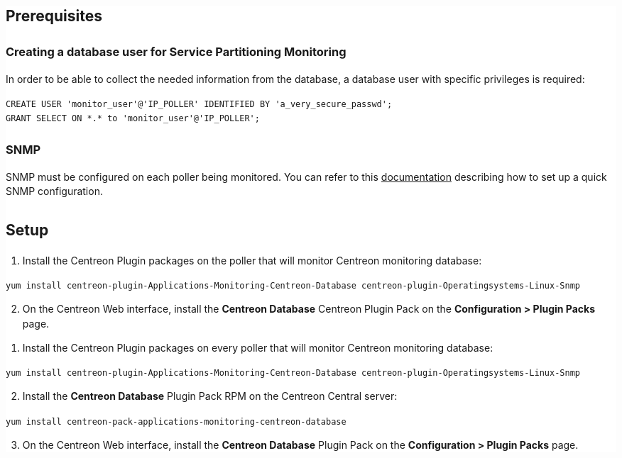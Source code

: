 </TabItem>
</Tabs>

## Prerequisites

### Creating a database user for Service Partitioning Monitoring

In order to be able to collect the needed information from the database, a database user with specific privileges is required:

``` mysql
CREATE USER 'monitor_user'@'IP_POLLER' IDENTIFIED BY 'a_very_secure_passwd';
GRANT SELECT ON *.* to 'monitor_user'@'IP_POLLER';
```

### SNMP

SNMP must be configured on each poller being monitored. You can refer to this [documentation](../operatingsystems-linux-snmp.md#prerequisites) describing how to set up a quick SNMP configuration.

## Setup

<Tabs groupId="sync">
<TabItem value="Online License" label="Online License">

1. Install the Centreon Plugin packages on the poller that will monitor Centreon monitoring database:

```bash
yum install centreon-plugin-Applications-Monitoring-Centreon-Database centreon-plugin-Operatingsystems-Linux-Snmp

```

2. On the Centreon Web interface, install the **Centreon Database** Centreon Plugin Pack on the **Configuration > Plugin Packs** page.

</TabItem>

<TabItem value="Offline License" label="Offline License">

1. Install the Centreon Plugin packages on every poller that will monitor Centreon monitoring database:

```bash
yum install centreon-plugin-Applications-Monitoring-Centreon-Database centreon-plugin-Operatingsystems-Linux-Snmp
```

2. Install the **Centreon Database** Plugin Pack RPM on the Centreon Central server:

```bash
yum install centreon-pack-applications-monitoring-centreon-database
```

3. On the Centreon Web interface, install the **Centreon Database** Plugin Pack on the **Configuration > Plugin Packs** page.

